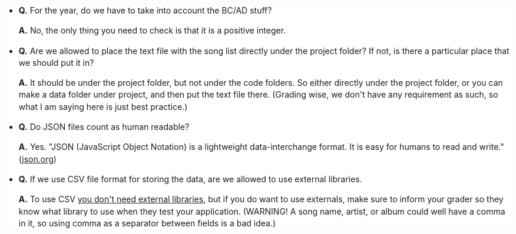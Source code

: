 -  **Q.** For the year, do we have to take into account the BC/AD stuff?

   **A.** No, the only thing you need to check is that it is a positive integer.

-  **Q.** Are we allowed to place the text file with the song list directly under the project folder? If not, is there a particular place that we should put it in?

   **A.** It should be under the project folder, but not under the code folders. So either directly under the project folder, or you can make a data folder under project, and then put the text file there. (Grading wise, we don't have any requirement as such, so what I am saying here is just best practice.)

-  **Q.** Do JSON files count as human readable?

   **A.** Yes. "JSON (JavaScript Object Notation) is a lightweight data-interchange format. It is easy for humans to read and write." ([json.org](https://www.json.org/json-en.html))

-  **Q.** If we use CSV file format for storing the data, are we allowed to use external libraries.

   **A.** To use CSV [you don't need external libraries](https://stackabuse.com/reading-and-writing-csvs-in-java/), but if you do want to use externals, make sure to inform your grader so they know what library to use when they test your application. (WARNING! A song name, artist, or album could well have a comma in it, so using comma as a separator between fields is a bad idea.)
